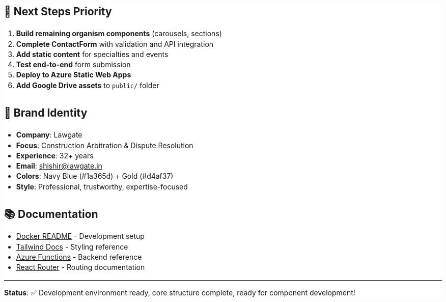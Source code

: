 ## 📝 Next Steps Priority

1. **Build remaining organism components** (carousels, sections)
2. **Complete ContactForm** with validation and API integration
3. **Add static content** for specialties and events
4. **Test end-to-end** form submission
5. **Deploy to Azure Static Web Apps**
6. **Add Google Drive assets** to `public/` folder

## 🎯 Brand Identity

- **Company**: Lawgate
- **Focus**: Construction Arbitration & Dispute Resolution
- **Experience**: 32+ years
- **Email**: <shishir@lawgate.in>
- **Colors**: Navy Blue (#1a365d) + Gold (#d4af37)
- **Style**: Professional, trustworthy, expertise-focused

## 📚 Documentation

- [Docker README](./DOCKER_README.md) - Development setup
- [Tailwind Docs](https://tailwindcss.com) - Styling reference
- [Azure Functions](https://docs.microsoft.com/azure/azure-functions/) - Backend reference
- [React Router](https://reactrouter.com) - Routing documentation

---

**Status**: ✅ Development environment ready, core structure complete, ready for component development!
